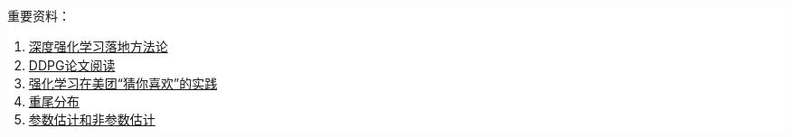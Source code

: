 重要资料：
1. [深度强化学习落地方法论](https://zhuanlan.zhihu.com/c_1186982555915599872)
2. [DDPG论文阅读](https://zhuanlan.zhihu.com/p/26754280)
3. [强化学习在美团“猜你喜欢”的实践](https://www.jianshu.com/p/ed8941a64388)
4. [重尾分布](https://www.cnblogs.com/huangshiyu13/p/6217180.html)
5. [参数估计和非参数估计](https://blog.csdn.net/drrlalala/article/details/45533821)
